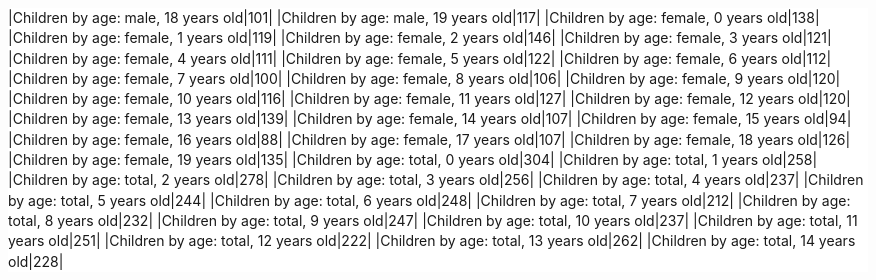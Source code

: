 |Children by age: male, 18 years old|101|
|Children by age: male, 19 years old|117|
|Children by age: female, 0 years old|138|
|Children by age: female, 1 years old|119|
|Children by age: female, 2 years old|146|
|Children by age: female, 3 years old|121|
|Children by age: female, 4 years old|111|
|Children by age: female, 5 years old|122|
|Children by age: female, 6 years old|112|
|Children by age: female, 7 years old|100|
|Children by age: female, 8 years old|106|
|Children by age: female, 9 years old|120|
|Children by age: female, 10 years old|116|
|Children by age: female, 11 years old|127|
|Children by age: female, 12 years old|120|
|Children by age: female, 13 years old|139|
|Children by age: female, 14 years old|107|
|Children by age: female, 15 years old|94|
|Children by age: female, 16 years old|88|
|Children by age: female, 17 years old|107|
|Children by age: female, 18 years old|126|
|Children by age: female, 19 years old|135|
|Children by age: total, 0 years old|304|
|Children by age: total, 1 years old|258|
|Children by age: total, 2 years old|278|
|Children by age: total, 3 years old|256|
|Children by age: total, 4 years old|237|
|Children by age: total, 5 years old|244|
|Children by age: total, 6 years old|248|
|Children by age: total, 7 years old|212|
|Children by age: total, 8 years old|232|
|Children by age: total, 9 years old|247|
|Children by age: total, 10 years old|237|
|Children by age: total, 11 years old|251|
|Children by age: total, 12 years old|222|
|Children by age: total, 13 years old|262|
|Children by age: total, 14 years old|228|